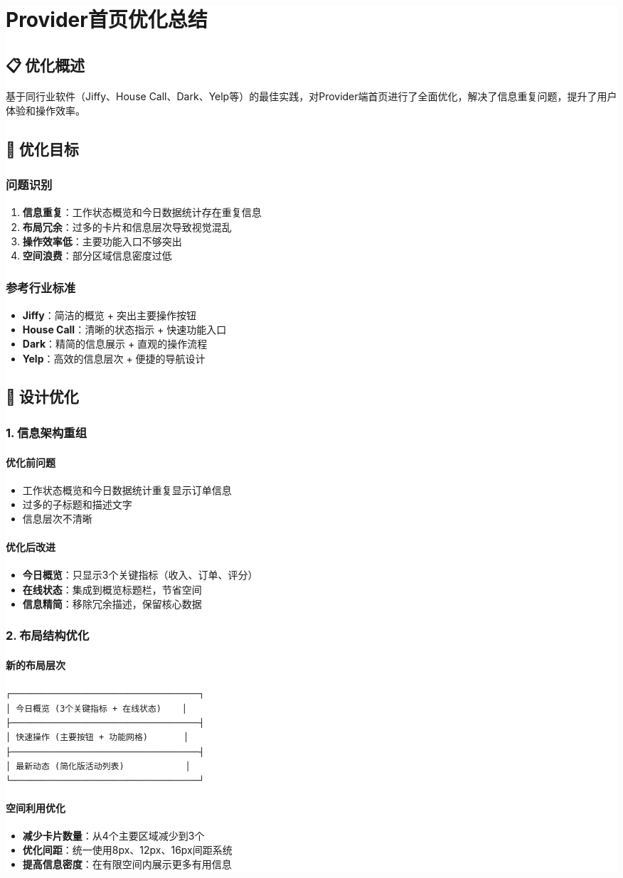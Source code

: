 # Provider首页优化总结

## 📋 优化概述

基于同行业软件（Jiffy、House Call、Dark、Yelp等）的最佳实践，对Provider端首页进行了全面优化，解决了信息重复问题，提升了用户体验和操作效率。

## 🎯 优化目标

### 问题识别
1. **信息重复**：工作状态概览和今日数据统计存在重复信息
2. **布局冗余**：过多的卡片和信息层次导致视觉混乱
3. **操作效率低**：主要功能入口不够突出
4. **空间浪费**：部分区域信息密度过低

### 参考行业标准
- **Jiffy**：简洁的概览 + 突出主要操作按钮
- **House Call**：清晰的状态指示 + 快速功能入口
- **Dark**：精简的信息展示 + 直观的操作流程
- **Yelp**：高效的信息层次 + 便捷的导航设计

## 🎨 设计优化

### 1. 信息架构重组

#### 优化前问题
- 工作状态概览和今日数据统计重复显示订单信息
- 过多的子标题和描述文字
- 信息层次不清晰

#### 优化后改进
- **今日概览**：只显示3个关键指标（收入、订单、评分）
- **在线状态**：集成到概览标题栏，节省空间
- **信息精简**：移除冗余描述，保留核心数据

### 2. 布局结构优化

#### 新的布局层次
```
┌─────────────────────────────────────┐
│ 今日概览 (3个关键指标 + 在线状态)    │
├─────────────────────────────────────┤
│ 快速操作 (主要按钮 + 功能网格)       │
├─────────────────────────────────────┤
│ 最新动态 (简化版活动列表)            │
└─────────────────────────────────────┘
```

#### 空间利用优化
- **减少卡片数量**：从4个主要区域减少到3个
- **优化间距**：统一使用8px、12px、16px间距系统
- **提高信息密度**：在有限空间内展示更多有用信息
